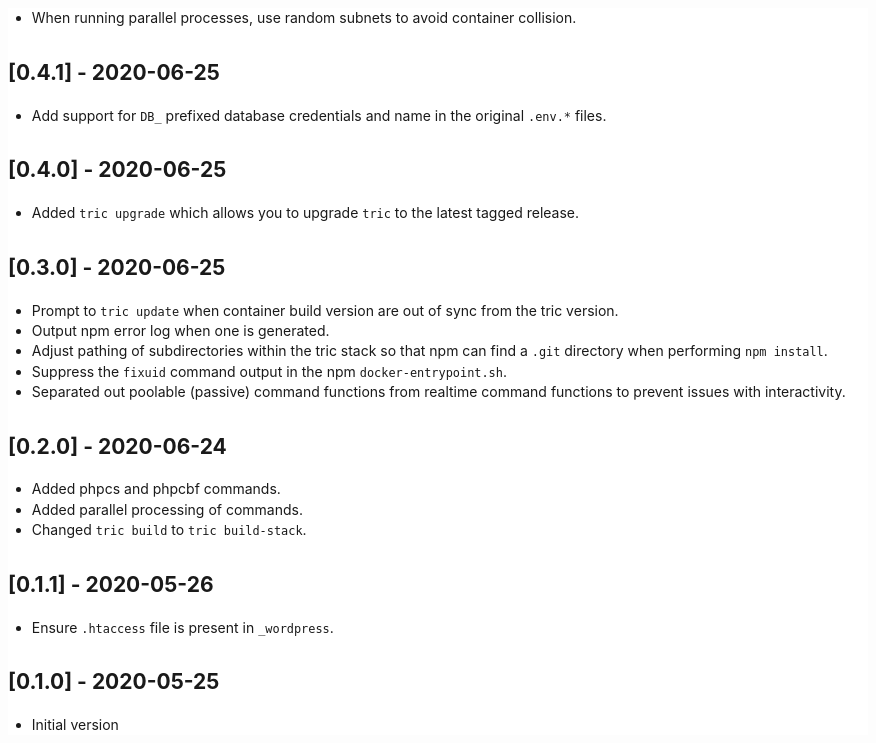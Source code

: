 - When running parallel processes, use random subnets to avoid container collision.

## [0.4.1] - 2020-06-25

- Add support for `DB_` prefixed database credentials and name in the original `.env.*` files.

## [0.4.0] - 2020-06-25

- Added `tric upgrade` which allows you to upgrade `tric` to the latest tagged release.

## [0.3.0] - 2020-06-25

- Prompt to `tric update` when container build version are out of sync from the tric version.
- Output npm error log when one is generated.
- Adjust pathing of subdirectories within the tric stack so that npm can find a `.git` directory when performing `npm install`.
- Suppress the `fixuid` command output in the npm `docker-entrypoint.sh`.
- Separated out poolable (passive) command functions from realtime command functions to prevent issues with interactivity.

## [0.2.0] - 2020-06-24

- Added phpcs and phpcbf commands.
- Added parallel processing of commands.
- Changed `tric build` to `tric build-stack`.

## [0.1.1] - 2020-05-26

- Ensure `.htaccess` file is present in `_wordpress`.

## [0.1.0] - 2020-05-25

- Initial version
